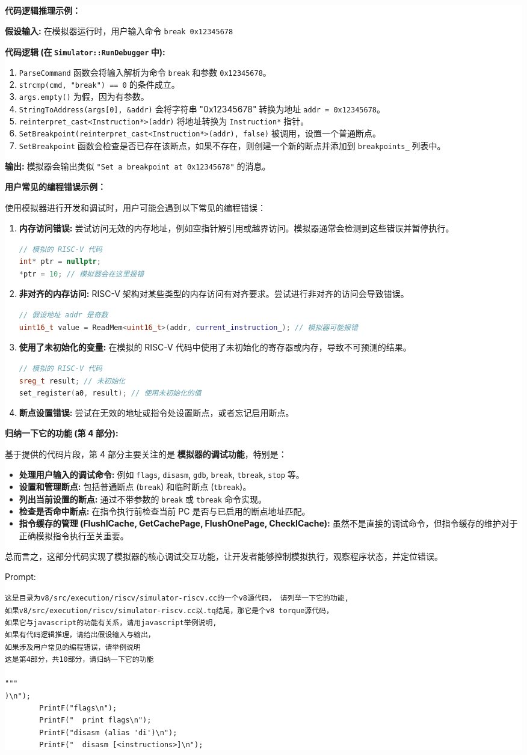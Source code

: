 **代码逻辑推理示例：**

**假设输入:**  在模拟器运行时，用户输入命令 `break 0x12345678`

**代码逻辑 (在 `Simulator::RunDebugger` 中):**

1. `ParseCommand` 函数会将输入解析为命令 `break` 和参数 `0x12345678`。
2. `strcmp(cmd, "break") == 0` 的条件成立。
3. `args.empty()` 为假，因为有参数。
4. `StringToAddress(args[0], &addr)` 会将字符串 "0x12345678" 转换为地址 `addr = 0x12345678`。
5. `reinterpret_cast<Instruction*>(addr)` 将地址转换为 `Instruction*` 指针。
6. `SetBreakpoint(reinterpret_cast<Instruction*>(addr), false)` 被调用，设置一个普通断点。
7. `SetBreakpoint` 函数会检查是否已存在该断点，如果不存在，则创建一个新的断点并添加到 `breakpoints_` 列表中。

**输出:** 模拟器会输出类似 `"Set a breakpoint at 0x12345678"` 的消息。

**用户常见的编程错误示例：**

使用模拟器进行开发和调试时，用户可能会遇到以下常见的编程错误：

1. **内存访问错误:**  尝试访问无效的内存地址，例如空指针解引用或越界访问。模拟器通常会检测到这些错误并暂停执行。

   ```c++
   // 模拟的 RISC-V 代码
   int* ptr = nullptr;
   *ptr = 10; // 模拟器会在这里报错
   ```

2. **非对齐的内存访问:**  RISC-V 架构对某些类型的内存访问有对齐要求。尝试进行非对齐的访问会导致错误。

   ```c++
   // 假设地址 addr 是奇数
   uint16_t value = ReadMem<uint16_t>(addr, current_instruction_); // 模拟器可能报错
   ```

3. **使用了未初始化的变量:**  在模拟的 RISC-V 代码中使用了未初始化的寄存器或内存，导致不可预测的结果。

   ```c++
   // 模拟的 RISC-V 代码
   sreg_t result; // 未初始化
   set_register(a0, result); // 使用未初始化的值
   ```

4. **断点设置错误:**  尝试在无效的地址或指令处设置断点，或者忘记启用断点。

**归纳一下它的功能 (第 4 部分):**

基于提供的代码片段，第 4 部分主要关注的是 **模拟器的调试功能**，特别是：

* **处理用户输入的调试命令:**  例如 `flags`, `disasm`, `gdb`, `break`, `tbreak`, `stop` 等。
* **设置和管理断点:**  包括普通断点 (`break`) 和临时断点 (`tbreak`)。
* **列出当前设置的断点:**  通过不带参数的 `break` 或 `tbreak` 命令实现。
* **检查是否命中断点:**  在指令执行前检查当前 PC 是否与已启用的断点地址匹配。
* **指令缓存的管理 (FlushICache, GetCachePage, FlushOnePage, CheckICache):**  虽然不是直接的调试命令，但指令缓存的维护对于正确模拟指令执行至关重要。

总而言之，这部分代码实现了模拟器的核心调试交互功能，让开发者能够控制模拟执行，观察程序状态，并定位错误。

Prompt: 
```
这是目录为v8/src/execution/riscv/simulator-riscv.cc的一个v8源代码， 请列举一下它的功能, 
如果v8/src/execution/riscv/simulator-riscv.cc以.tq结尾，那它是个v8 torque源代码，
如果它与javascript的功能有关系，请用javascript举例说明,
如果有代码逻辑推理，请给出假设输入与输出，
如果涉及用户常见的编程错误，请举例说明
这是第4部分，共10部分，请归纳一下它的功能

"""
)\n");
        PrintF("flags\n");
        PrintF("  print flags\n");
        PrintF("disasm (alias 'di')\n");
        PrintF("  disasm [<instructions>]\n");
```